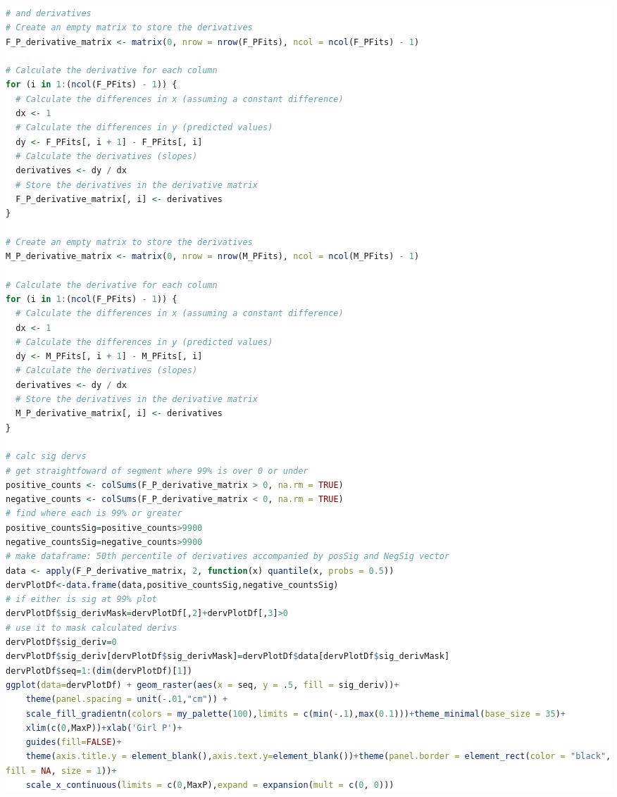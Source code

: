 ``` r
# and derivatives
# Create an empty matrix to store the derivatives
F_P_derivative_matrix <- matrix(0, nrow = nrow(F_PFits), ncol = ncol(F_PFits) - 1)

# Calculate the derivative for each column
for (i in 1:(ncol(F_PFits) - 1)) {
  # Calculate the differences in x (assuming a constant difference)
  dx <- 1
  # Calculate the differences in y (predicted values)
  dy <- F_PFits[, i + 1] - F_PFits[, i]
  # Calculate the derivatives (slopes)
  derivatives <- dy / dx
  # Store the derivatives in the derivative matrix
  F_P_derivative_matrix[, i] <- derivatives
}

# Create an empty matrix to store the derivatives
M_P_derivative_matrix <- matrix(0, nrow = nrow(M_PFits), ncol = ncol(M_PFits) - 1)

# Calculate the derivative for each column
for (i in 1:(ncol(F_PFits) - 1)) {
  # Calculate the differences in x (assuming a constant difference)
  dx <- 1
  # Calculate the differences in y (predicted values)
  dy <- M_PFits[, i + 1] - M_PFits[, i]
  # Calculate the derivatives (slopes)
  derivatives <- dy / dx
  # Store the derivatives in the derivative matrix
  M_P_derivative_matrix[, i] <- derivatives
}

# calc sig dervs
# get straightfoward of segment where 99% is over 0 or under
positive_counts <- colSums(F_P_derivative_matrix > 0, na.rm = TRUE)
negative_counts <- colSums(F_P_derivative_matrix < 0, na.rm = TRUE)
# find where each is 99% or greater
positive_countsSig=positive_counts>9900
negative_countsSig=negative_counts>9900
# make dataframe: 50th percentile of derivatives accompanied by posSig and NegSig vector
data <- apply(F_P_derivative_matrix, 2, function(x) quantile(x, probs = 0.5))
dervPlotDf<-data.frame(data,positive_countsSig,negative_countsSig)
# if either is sig at 99% plot
dervPlotDf$sig_derivMask=dervPlotDf[,2]+dervPlotDf[,3]>0
# use it to mask calculated derivs
dervPlotDf$sig_deriv=0
dervPlotDf$sig_deriv[dervPlotDf$sig_derivMask]=dervPlotDf$data[dervPlotDf$sig_derivMask]
dervPlotDf$seq=1:(dim(dervPlotDf)[1])
ggplot(data=dervPlotDf) + geom_raster(aes(x = seq, y = .5, fill = sig_deriv))+
    theme(panel.spacing = unit(-.01,"cm")) +
    scale_fill_gradientn(colors = my_palette(100),limits = c(min(-.1),max(0.1)))+theme_minimal(base_size = 35)+
    xlim(c(0,MaxP))+xlab('Girl P')+
    guides(fill=FALSE)+
    theme(axis.title.y = element_blank(),axis.text.y=element_blank())+theme(panel.border = element_rect(color = "black", fill = NA, size = 1))+
    scale_x_continuous(limits = c(0,MaxP),expand = expansion(mult = c(0, 0)))
```
